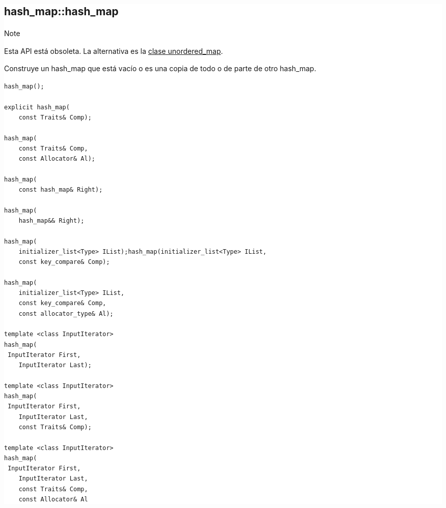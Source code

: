 ##  <a name="hash_map"></a>  hash_map::hash_map  
  
> [!NOTE]
>  Esta API está obsoleta. La alternativa es la [clase unordered_map](../standard-library/unordered-map-class.md).  
  
 Construye un hash_map que está vacío o es una copia de todo o de parte de otro hash_map.  
  
```  
hash_map();

explicit hash_map(
    const Traits& Comp);

hash_map(
    const Traits& Comp,  
    const Allocator& Al);

hash_map(
    const hash_map& Right);

hash_map(
    hash_map&& Right);

hash_map(
    initializer_list<Type> IList);hash_map(initializer_list<Type> IList,  
    const key_compare& Comp);

hash_map(
    initializer_list<Type> IList,  
    const key_compare& Comp,   
    const allocator_type& Al);

template <class InputIterator>  
hash_map(
 InputIterator First,  
    InputIterator Last);

template <class InputIterator>  
hash_map(
 InputIterator First,  
    InputIterator Last,  
    const Traits& Comp);

template <class InputIterator>  
hash_map(
 InputIterator First,  
    InputIterator Last,  
    const Traits& Comp,  
    const Allocator& Al  
```  
  